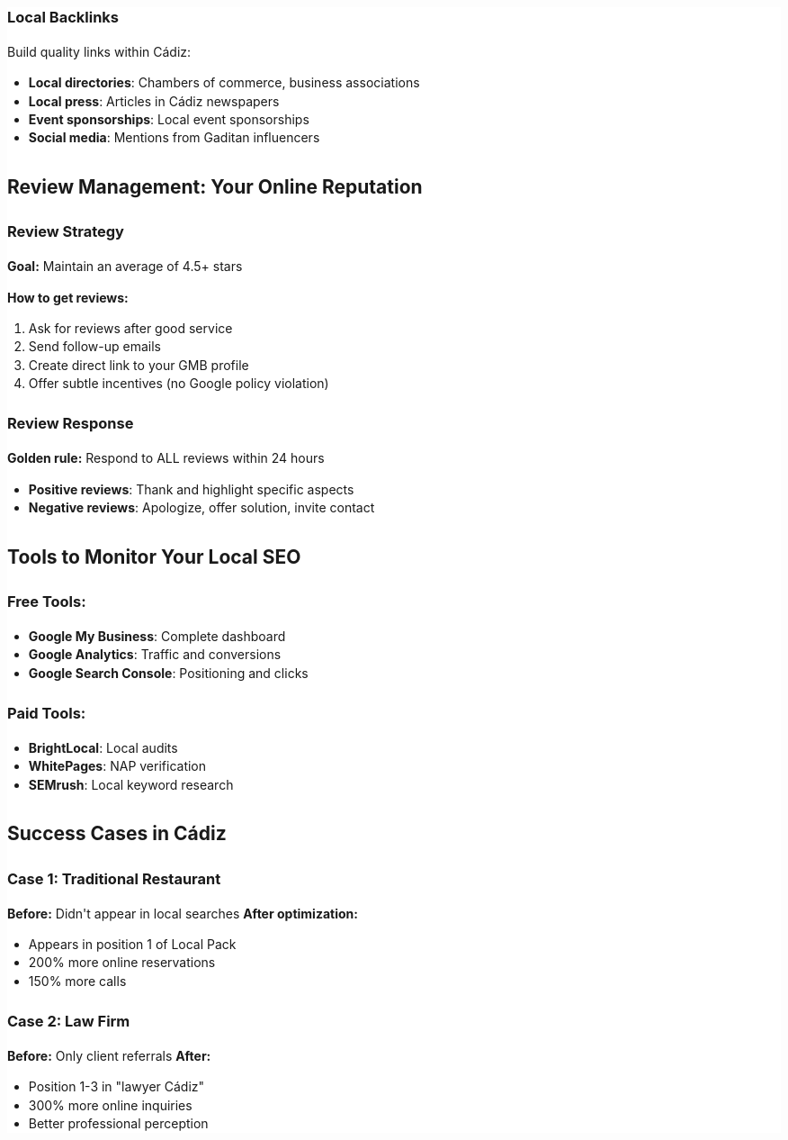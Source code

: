 ### Local Backlinks

Build quality links within Cádiz:

- **Local directories**: Chambers of commerce, business associations
- **Local press**: Articles in Cádiz newspapers
- **Event sponsorships**: Local event sponsorships
- **Social media**: Mentions from Gaditan influencers

## Review Management: Your Online Reputation

### Review Strategy

**Goal:** Maintain an average of 4.5+ stars

**How to get reviews:**
1. Ask for reviews after good service
2. Send follow-up emails
3. Create direct link to your GMB profile
4. Offer subtle incentives (no Google policy violation)

### Review Response

**Golden rule:** Respond to ALL reviews within 24 hours

- **Positive reviews**: Thank and highlight specific aspects
- **Negative reviews**: Apologize, offer solution, invite contact

## Tools to Monitor Your Local SEO

### Free Tools:
- **Google My Business**: Complete dashboard
- **Google Analytics**: Traffic and conversions
- **Google Search Console**: Positioning and clicks

### Paid Tools:
- **BrightLocal**: Local audits
- **WhitePages**: NAP verification
- **SEMrush**: Local keyword research

## Success Cases in Cádiz

### Case 1: Traditional Restaurant
**Before:** Didn't appear in local searches
**After optimization:**
- Appears in position 1 of Local Pack
- 200% more online reservations
- 150% more calls

### Case 2: Law Firm
**Before:** Only client referrals
**After:**
- Position 1-3 in "lawyer Cádiz"
- 300% more online inquiries
- Better professional perception
